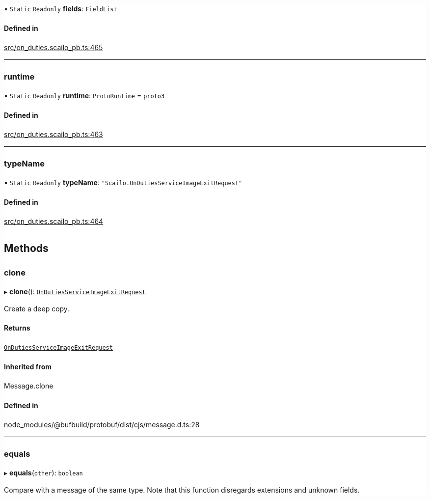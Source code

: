 ▪ `Static` `Readonly` **fields**: `FieldList`

#### Defined in

[src/on_duties.scailo_pb.ts:465](https://github.com/scailo/ts-sdk/blob/c10a36b57201dfa5903d4b53efa1e62aa6208936/src/on_duties.scailo_pb.ts#L465)

___

### runtime

▪ `Static` `Readonly` **runtime**: `ProtoRuntime` = `proto3`

#### Defined in

[src/on_duties.scailo_pb.ts:463](https://github.com/scailo/ts-sdk/blob/c10a36b57201dfa5903d4b53efa1e62aa6208936/src/on_duties.scailo_pb.ts#L463)

___

### typeName

▪ `Static` `Readonly` **typeName**: ``"Scailo.OnDutiesServiceImageExitRequest"``

#### Defined in

[src/on_duties.scailo_pb.ts:464](https://github.com/scailo/ts-sdk/blob/c10a36b57201dfa5903d4b53efa1e62aa6208936/src/on_duties.scailo_pb.ts#L464)

## Methods

### clone

▸ **clone**(): [`OnDutiesServiceImageExitRequest`](OnDutiesServiceImageExitRequest.md)

Create a deep copy.

#### Returns

[`OnDutiesServiceImageExitRequest`](OnDutiesServiceImageExitRequest.md)

#### Inherited from

Message.clone

#### Defined in

node_modules/@bufbuild/protobuf/dist/cjs/message.d.ts:28

___

### equals

▸ **equals**(`other`): `boolean`

Compare with a message of the same type.
Note that this function disregards extensions and unknown fields.
